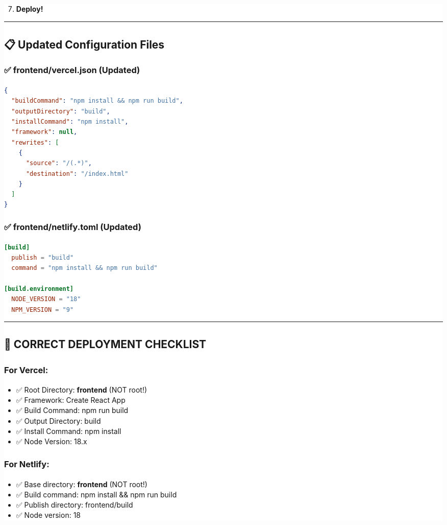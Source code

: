 7. **Deploy!**

---

## 📋 **Updated Configuration Files**

### **✅ frontend/vercel.json** (Updated)
```json
{
  "buildCommand": "npm install && npm run build",
  "outputDirectory": "build",
  "installCommand": "npm install",
  "framework": null,
  "rewrites": [
    {
      "source": "/(.*)",
      "destination": "/index.html"
    }
  ]
}
```

### **✅ frontend/netlify.toml** (Updated)
```toml
[build]
  publish = "build"
  command = "npm install && npm run build"

[build.environment]
  NODE_VERSION = "18"
  NPM_VERSION = "9"
```

---

## 🎯 **CORRECT DEPLOYMENT CHECKLIST**

### **For Vercel:**
- ✅ Root Directory: **frontend** (NOT root!)
- ✅ Framework: Create React App
- ✅ Build Command: npm run build
- ✅ Output Directory: build
- ✅ Install Command: npm install
- ✅ Node Version: 18.x

### **For Netlify:**
- ✅ Base directory: **frontend** (NOT root!)
- ✅ Build command: npm install && npm run build
- ✅ Publish directory: frontend/build
- ✅ Node version: 18
